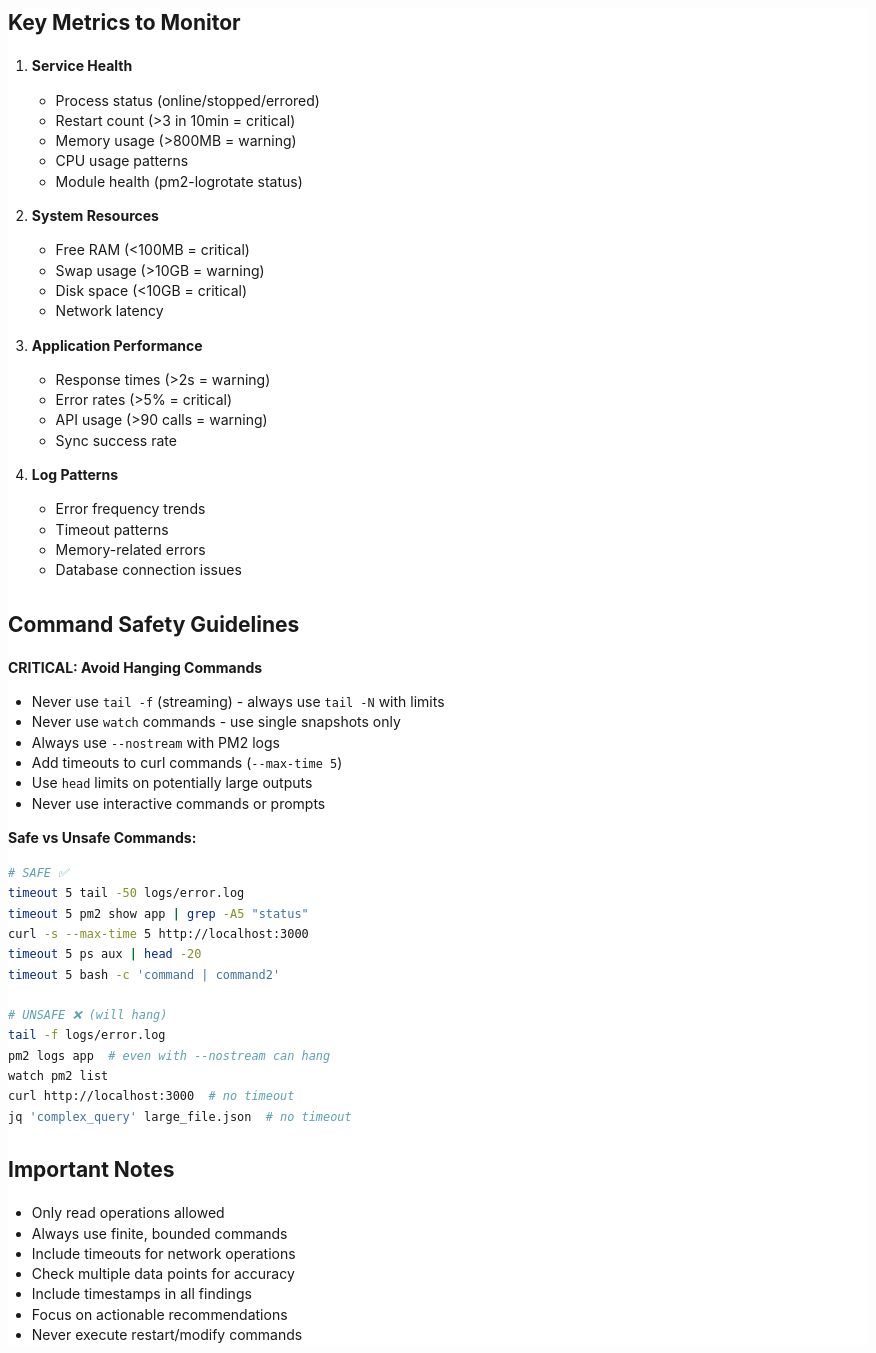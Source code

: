 ## Key Metrics to Monitor

1. **Service Health**
   - Process status (online/stopped/errored)
   - Restart count (>3 in 10min = critical)
   - Memory usage (>800MB = warning)
   - CPU usage patterns
   - Module health (pm2-logrotate status)

2. **System Resources**
   - Free RAM (<100MB = critical)
   - Swap usage (>10GB = warning)
   - Disk space (<10GB = critical)
   - Network latency

3. **Application Performance**
   - Response times (>2s = warning)
   - Error rates (>5% = critical)
   - API usage (>90 calls = warning)
   - Sync success rate

4. **Log Patterns**
   - Error frequency trends
   - Timeout patterns
   - Memory-related errors
   - Database connection issues

## Command Safety Guidelines

**CRITICAL: Avoid Hanging Commands**

- Never use `tail -f` (streaming) - always use `tail -N` with limits
- Never use `watch` commands - use single snapshots only
- Always use `--nostream` with PM2 logs
- Add timeouts to curl commands (`--max-time 5`)
- Use `head` limits on potentially large outputs
- Never use interactive commands or prompts

**Safe vs Unsafe Commands:**

```bash
# SAFE ✅
timeout 5 tail -50 logs/error.log
timeout 5 pm2 show app | grep -A5 "status"
curl -s --max-time 5 http://localhost:3000
timeout 5 ps aux | head -20
timeout 5 bash -c 'command | command2'

# UNSAFE ❌ (will hang)
tail -f logs/error.log
pm2 logs app  # even with --nostream can hang
watch pm2 list
curl http://localhost:3000  # no timeout
jq 'complex_query' large_file.json  # no timeout
```

## Important Notes

- Only read operations allowed
- Always use finite, bounded commands
- Include timeouts for network operations
- Check multiple data points for accuracy
- Include timestamps in all findings
- Focus on actionable recommendations
- Never execute restart/modify commands
